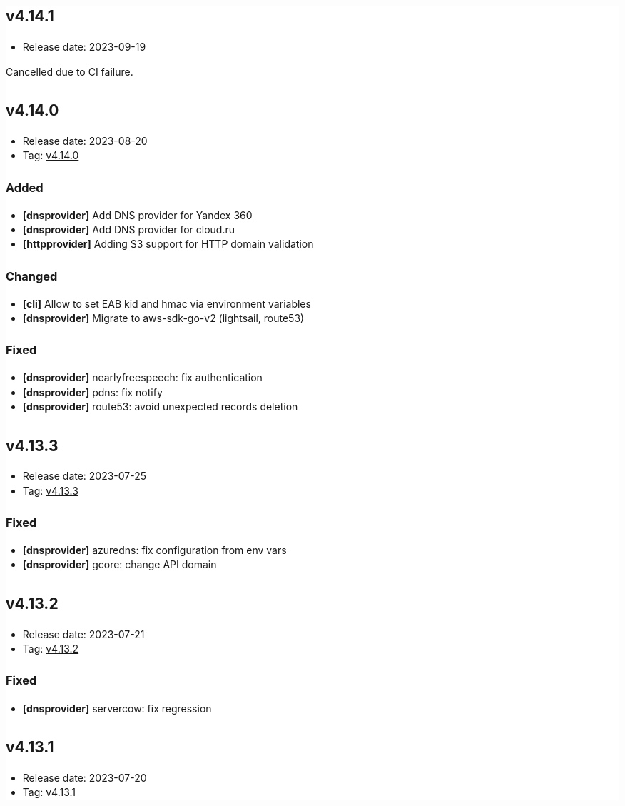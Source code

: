 ## v4.14.1

- Release date: 2023-09-19

Cancelled due to CI failure.

## v4.14.0

- Release date: 2023-08-20
- Tag: [v4.14.0](https://github.com/go-acme/lego/releases/tag/v4.14.0)

### Added

- **[dnsprovider]** Add DNS provider for Yandex 360
- **[dnsprovider]** Add DNS provider for cloud.ru
- **[httpprovider]** Adding S3 support for HTTP domain validation

### Changed

- **[cli]** Allow to set EAB kid and hmac via environment variables
- **[dnsprovider]** Migrate to aws-sdk-go-v2 (lightsail, route53)

### Fixed

- **[dnsprovider]** nearlyfreespeech: fix authentication
- **[dnsprovider]** pdns: fix notify
- **[dnsprovider]** route53: avoid unexpected records deletion

## v4.13.3

- Release date: 2023-07-25
- Tag: [v4.13.3](https://github.com/go-acme/lego/releases/tag/v4.13.3)

### Fixed

- **[dnsprovider]** azuredns: fix configuration from env vars
- **[dnsprovider]** gcore: change API domain

## v4.13.2

- Release date: 2023-07-21
- Tag: [v4.13.2](https://github.com/go-acme/lego/releases/tag/v4.13.2)

### Fixed

- **[dnsprovider]** servercow: fix regression

## v4.13.1

- Release date: 2023-07-20
- Tag: [v4.13.1](https://github.com/go-acme/lego/releases/tag/v4.13.1)
